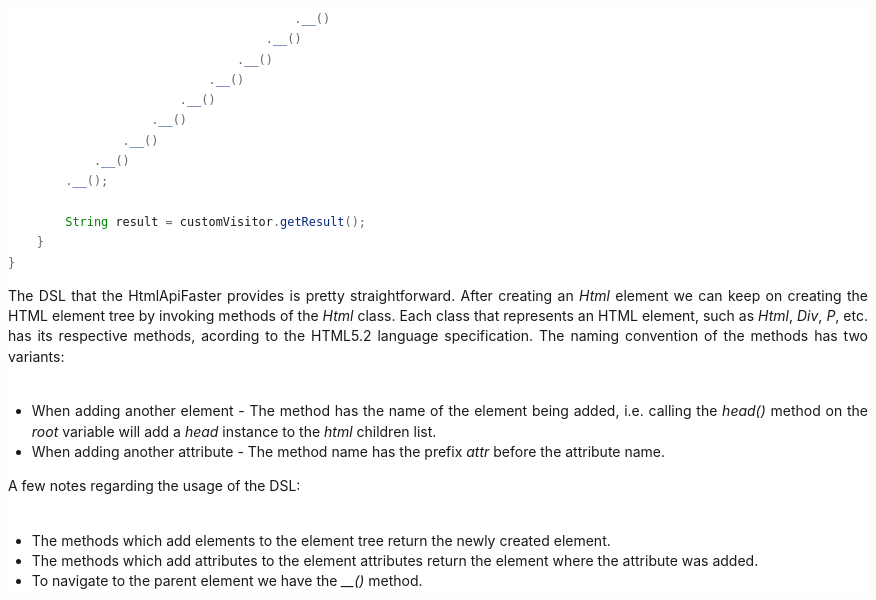 ```java
                                        .__()
                                    .__()
                                .__()
                            .__()
                        .__()
                    .__()
                .__()
            .__()
        .__();

        String result = customVisitor.getResult();
    }
}
```

<div align="justify"> 
    The DSL that the HtmlApiFaster provides is pretty straightforward. After creating an <i>Html</i> element we can keep on
    creating the HTML element tree by invoking methods of the <i>Html</i> class. Each class that represents an HTML element,
    such as <i>Html</i>, <i>Div</i>, <i>P</i>, etc. has its respective methods, acording to the HTML5.2 language specification.
    The naming convention of the methods has two variants:
    <br />
    <br />
    <ul>
         <li>
             When adding another element - The method has the name of the element being added, i.e. calling the <i>head()</i> method 
             on the <i>root</i> variable will add a <i>head</i> instance to the <i>html</i> children list.
         </li>
         <li>
             When adding another attribute - The method name has the prefix <i>attr</i> before the attribute name.
         </li>
    </ul>
    A few notes regarding the usage of the DSL:
    <br />
    <br />
    <ul>
        <li>
            The methods which add elements to the element tree return the newly created element.
        </li>
        <li>
            The methods which add attributes to the element attributes return the element where the attribute was added.
        </li>
        <li>
            To navigate to the parent element we have the <i>__()</i> method.
        </li>
    </ul>
</div>
